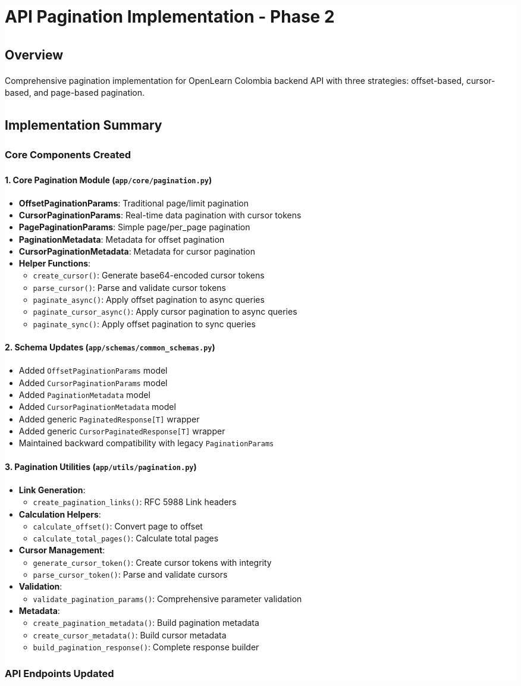 # API Pagination Implementation - Phase 2

## Overview
Comprehensive pagination implementation for OpenLearn Colombia backend API with three strategies: offset-based, cursor-based, and page-based pagination.

## Implementation Summary

### Core Components Created

#### 1. Core Pagination Module (`app/core/pagination.py`)
- **OffsetPaginationParams**: Traditional page/limit pagination
- **CursorPaginationParams**: Real-time data pagination with cursor tokens
- **PagePaginationParams**: Simple page/per_page pagination
- **PaginationMetadata**: Metadata for offset pagination
- **CursorPaginationMetadata**: Metadata for cursor pagination
- **Helper Functions**:
  - `create_cursor()`: Generate base64-encoded cursor tokens
  - `parse_cursor()`: Parse and validate cursor tokens
  - `paginate_async()`: Apply offset pagination to async queries
  - `paginate_cursor_async()`: Apply cursor pagination to async queries
  - `paginate_sync()`: Apply offset pagination to sync queries

#### 2. Schema Updates (`app/schemas/common_schemas.py`)
- Added `OffsetPaginationParams` model
- Added `CursorPaginationParams` model
- Added `PaginationMetadata` model
- Added `CursorPaginationMetadata` model
- Added generic `PaginatedResponse[T]` wrapper
- Added generic `CursorPaginatedResponse[T]` wrapper
- Maintained backward compatibility with legacy `PaginationParams`

#### 3. Pagination Utilities (`app/utils/pagination.py`)
- **Link Generation**:
  - `create_pagination_links()`: RFC 5988 Link headers
- **Calculation Helpers**:
  - `calculate_offset()`: Convert page to offset
  - `calculate_total_pages()`: Calculate total pages
- **Cursor Management**:
  - `generate_cursor_token()`: Create cursor tokens with integrity
  - `parse_cursor_token()`: Parse and validate cursors
- **Validation**:
  - `validate_pagination_params()`: Comprehensive parameter validation
- **Metadata**:
  - `create_pagination_metadata()`: Build pagination metadata
  - `create_cursor_metadata()`: Build cursor metadata
  - `build_pagination_response()`: Complete response builder

### API Endpoints Updated
